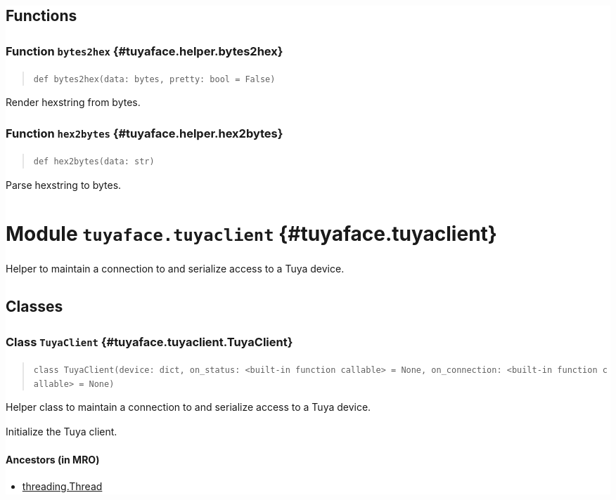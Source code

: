 

    
## Functions


    
### Function `bytes2hex` {#tuyaface.helper.bytes2hex}



    
> `def bytes2hex(data: bytes, pretty: bool = False)`


Render hexstring from bytes.

    
### Function `hex2bytes` {#tuyaface.helper.hex2bytes}



    
> `def hex2bytes(data: str)`


Parse hexstring to bytes.




    
# Module `tuyaface.tuyaclient` {#tuyaface.tuyaclient}

Helper to maintain a connection to and serialize access to a Tuya device.





    
## Classes


    
### Class `TuyaClient` {#tuyaface.tuyaclient.TuyaClient}



> `class TuyaClient(device: dict, on_status: <built-in function callable> = None, on_connection: <built-in function callable> = None)`


Helper class to maintain a connection to and serialize access to a Tuya device.

Initialize the Tuya client.


    
#### Ancestors (in MRO)

* [threading.Thread](#threading.Thread)




